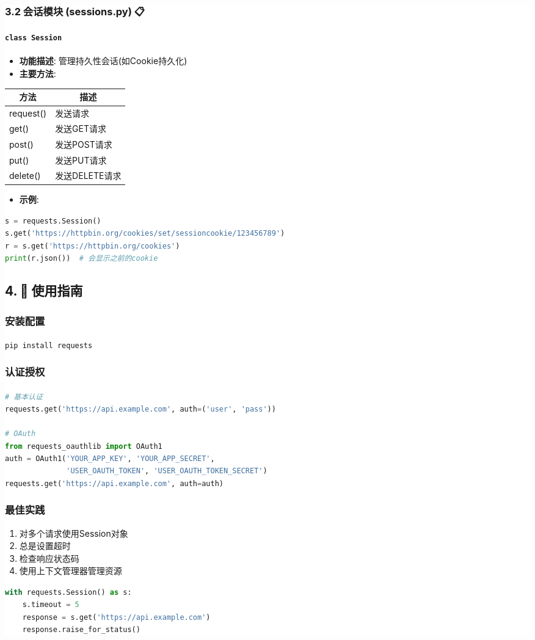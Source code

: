 ### 3.2 会话模块 (sessions.py) 📋

#### `class Session`
- **功能描述**: 管理持久性会话(如Cookie持久化)
- **主要方法**:

| 方法 | 描述 |
|------|------|
| request() | 发送请求 |
| get() | 发送GET请求 |
| post() | 发送POST请求 |
| put() | 发送PUT请求 |
| delete() | 发送DELETE请求 |

- **示例**:
```python
s = requests.Session()
s.get('https://httpbin.org/cookies/set/sessioncookie/123456789')
r = s.get('https://httpbin.org/cookies')
print(r.json())  # 会显示之前的cookie
```

## 4. 🔧 使用指南

### 安装配置
```bash
pip install requests
```

### 认证授权
```python
# 基本认证
requests.get('https://api.example.com', auth=('user', 'pass'))

# OAuth
from requests_oauthlib import OAuth1
auth = OAuth1('YOUR_APP_KEY', 'YOUR_APP_SECRET',
              'USER_OAUTH_TOKEN', 'USER_OAUTH_TOKEN_SECRET')
requests.get('https://api.example.com', auth=auth)
```

### 最佳实践
1. 对多个请求使用Session对象
2. 总是设置超时
3. 检查响应状态码
4. 使用上下文管理器管理资源

```python
with requests.Session() as s:
    s.timeout = 5
    response = s.get('https://api.example.com')
    response.raise_for_status()
```
